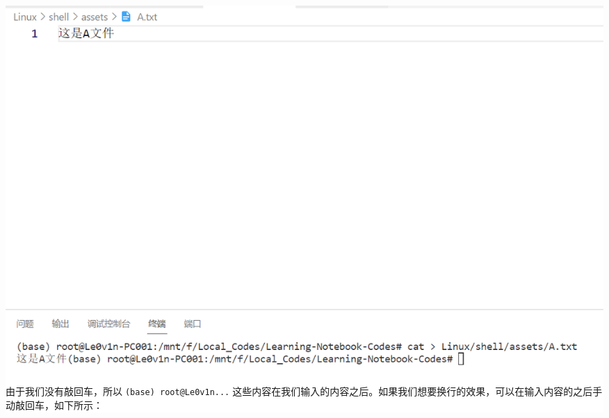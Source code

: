 <div align=center>
    <img src=./imgs_markdown/2024-02-05-22-06-26.png
    width=100%>
    <center></center>
</div>

由于我们没有敲回车，所以 `(base) root@Le0v1n...` 这些内容在我们输入的内容之后。如果我们想要换行的效果，可以在输入内容的之后手动敲回车，如下所示：

<div align=center>